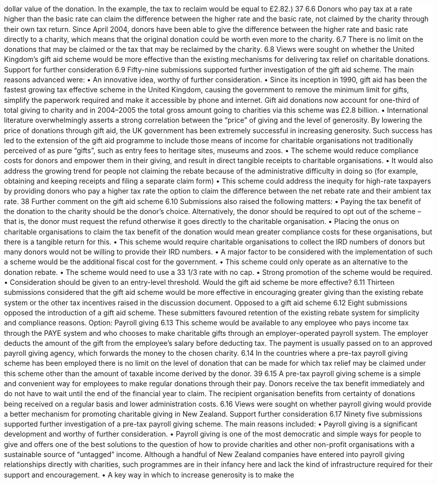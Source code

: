 dollar value of the donation. In the example, the tax to reclaim would be equal to £2.82.) 37 6.6 Donors who pay tax at a rate higher than the basic rate can claim the difference between the higher rate and the basic rate, not claimed by the charity through their own tax return. Since April 2004, donors have been able to give the difference between the higher rate and basic rate directly to a charity, which means that the original donation could be worth even more to the charity. 6.7 There is no limit on the donations that may be claimed or the tax that may be reclaimed by the charity. 6.8 Views were sought on whether the United Kingdom’s gift aid scheme would be more effective than the existing mechanisms for delivering tax relief on charitable donations. Support for further consideration 6.9 Fifty-nine submissions supported further investigation of the gift aid scheme. The main reasons advanced were: • An innovative idea, worthy of further consideration. • Since its inception in 1990, gift aid has been the fastest growing tax effective scheme in the United Kingdom, causing the government to remove the minimum limit for gifts, simplify the paperwork required and make it accessible by phone and internet. Gift aid donations now account for one-third of total giving to charity and in 2004–2005 the total gross amount going to charities via this scheme was £2.8 billion. • International literature overwhelmingly asserts a strong correlation between the “price” of giving and the level of generosity. By lowering the price of donations through gift aid, the UK government has been extremely successful in increasing generosity. Such success has led to the extension of the gift aid programme to include those means of income for charitable organisations not traditionally perceived of as pure “gifts”, such as entry fees to heritage sites, museums and zoos. • The scheme would reduce compliance costs for donors and empower them in their giving, and result in direct tangible receipts to charitable organisations. • It would also address the growing trend for people not claiming the rebate because of the administrative difficulty in doing so (for example, obtaining and keeping receipts and filing a separate claim form) • This scheme could address the inequity for high-rate taxpayers by providing donors who pay a higher tax rate the option to claim the difference between the net rebate rate and their ambient tax rate. 38 Further comment on the gift aid scheme 6.10 Submissions also raised the following matters: • Paying the tax benefit of the donation to the charity should be the donor’s choice. Alternatively, the donor should be required to opt out of the scheme – that is, the donor must request the refund otherwise it goes directly to the charitable organisation. • Placing the onus on charitable organisations to claim the tax benefit of the donation would mean greater compliance costs for these organisations, but there is a tangible return for this. • This scheme would require charitable organisations to collect the IRD numbers of donors but many donors would not be willing to provide their IRD numbers. • A major factor to be considered with the implementation of such a scheme would be the additional fiscal cost for the government. • This scheme could only operate as an alternative to the donation rebate. • The scheme would need to use a 33 1/3 rate with no cap. • Strong promotion of the scheme would be required. • Consideration should be given to an entry-level threshold. Would the gift aid scheme be more effective? 6.11 Thirteen submissions considered that the gift aid scheme would be more effective in encouraging greater giving than the existing rebate system or the other tax incentives raised in the discussion document. Opposed to a gift aid scheme 6.12 Eight submissions opposed the introduction of a gift aid scheme. These submitters favoured retention of the existing rebate system for simplicity and compliance reasons. Option: Payroll giving 6.13 This scheme would be available to any employee who pays income tax through the PAYE system and who chooses to make charitable gifts through an employer-operated payroll system. The employer deducts the amount of the gift from the employee’s salary before deducting tax. The payment is usually passed on to an approved payroll giving agency, which forwards the money to the chosen charity. 6.14 In the countries where a pre-tax payroll giving scheme has been employed there is no limit on the level of donation that can be made for which tax relief may be claimed under this scheme other than the amount of taxable income derived by the donor. 39 6.15 A pre-tax payroll giving scheme is a simple and convenient way for employees to make regular donations through their pay. Donors receive the tax benefit immediately and do not have to wait until the end of the financial year to claim. The recipient organisation benefits from certainty of donations being received on a regular basis and lower administration costs. 6.16 Views were sought on whether payroll giving would provide a better mechanism for promoting charitable giving in New Zealand. Support further consideration 6.17 Ninety five submissions supported further investigation of a pre-tax payroll giving scheme. The main reasons included: • Payroll giving is a significant development and worthy of further consideration. • Payroll giving is one of the most democratic and simple ways for people to give and offers one of the best solutions to the question of how to provide charities and other non-profit organisations with a sustainable source of “untagged” income. Although a handful of New Zealand companies have entered into payroll giving relationships directly with charities, such programmes are in their infancy here and lack the kind of infrastructure required for their support and encouragement. • A key way in which to increase generosity is to make the